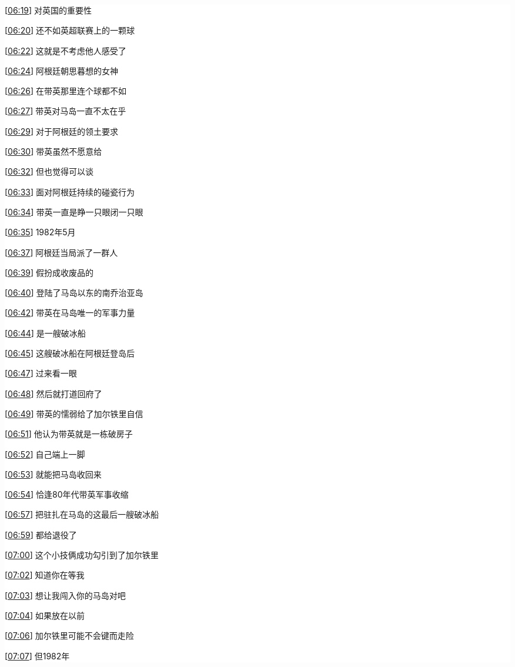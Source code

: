 [[06:19](https://www.bilibili.com/BV1ro4y1f7x4?t=379)] 对英国的重要性

[[06:20](https://www.bilibili.com/BV1ro4y1f7x4?t=380)] 还不如英超联赛上的一颗球

[[06:22](https://www.bilibili.com/BV1ro4y1f7x4?t=382)] 这就是不考虑他人感受了

[[06:24](https://www.bilibili.com/BV1ro4y1f7x4?t=384)] 阿根廷朝思暮想的女神

[[06:26](https://www.bilibili.com/BV1ro4y1f7x4?t=386)] 在带英那里连个球都不如

[[06:27](https://www.bilibili.com/BV1ro4y1f7x4?t=387)] 带英对马岛一直不太在乎

[[06:29](https://www.bilibili.com/BV1ro4y1f7x4?t=389)] 对于阿根廷的领土要求

[[06:30](https://www.bilibili.com/BV1ro4y1f7x4?t=390)] 带英虽然不愿意给

[[06:32](https://www.bilibili.com/BV1ro4y1f7x4?t=392)] 但也觉得可以谈

[[06:33](https://www.bilibili.com/BV1ro4y1f7x4?t=393)] 面对阿根廷持续的碰瓷行为

[[06:34](https://www.bilibili.com/BV1ro4y1f7x4?t=394)] 带英一直是睁一只眼闭一只眼

[[06:35](https://www.bilibili.com/BV1ro4y1f7x4?t=395)] 1982年5月

[[06:37](https://www.bilibili.com/BV1ro4y1f7x4?t=397)] 阿根廷当局派了一群人

[[06:39](https://www.bilibili.com/BV1ro4y1f7x4?t=399)] 假扮成收废品的

[[06:40](https://www.bilibili.com/BV1ro4y1f7x4?t=400)] 登陆了马岛以东的南乔治亚岛

[[06:42](https://www.bilibili.com/BV1ro4y1f7x4?t=402)] 带英在马岛唯一的军事力量

[[06:44](https://www.bilibili.com/BV1ro4y1f7x4?t=404)] 是一艘破冰船

[[06:45](https://www.bilibili.com/BV1ro4y1f7x4?t=405)] 这艘破冰船在阿根廷登岛后

[[06:47](https://www.bilibili.com/BV1ro4y1f7x4?t=407)] 过来看一眼

[[06:48](https://www.bilibili.com/BV1ro4y1f7x4?t=408)] 然后就打道回府了

[[06:49](https://www.bilibili.com/BV1ro4y1f7x4?t=409)] 带英的懦弱给了加尔铁里自信

[[06:51](https://www.bilibili.com/BV1ro4y1f7x4?t=411)] 他认为带英就是一栋破房子

[[06:52](https://www.bilibili.com/BV1ro4y1f7x4?t=412)] 自己端上一脚

[[06:53](https://www.bilibili.com/BV1ro4y1f7x4?t=413)] 就能把马岛收回来

[[06:54](https://www.bilibili.com/BV1ro4y1f7x4?t=414)] 恰逢80年代带英军事收缩

[[06:57](https://www.bilibili.com/BV1ro4y1f7x4?t=417)] 把驻扎在马岛的这最后一艘破冰船

[[06:59](https://www.bilibili.com/BV1ro4y1f7x4?t=419)] 都给退役了

[[07:00](https://www.bilibili.com/BV1ro4y1f7x4?t=420)] 这个小技俩成功勾引到了加尔铁里

[[07:02](https://www.bilibili.com/BV1ro4y1f7x4?t=422)] 知道你在等我

[[07:03](https://www.bilibili.com/BV1ro4y1f7x4?t=423)] 想让我闯入你的马岛对吧

[[07:04](https://www.bilibili.com/BV1ro4y1f7x4?t=424)] 如果放在以前

[[07:06](https://www.bilibili.com/BV1ro4y1f7x4?t=426)] 加尔铁里可能不会键而走险

[[07:07](https://www.bilibili.com/BV1ro4y1f7x4?t=427)] 但1982年
